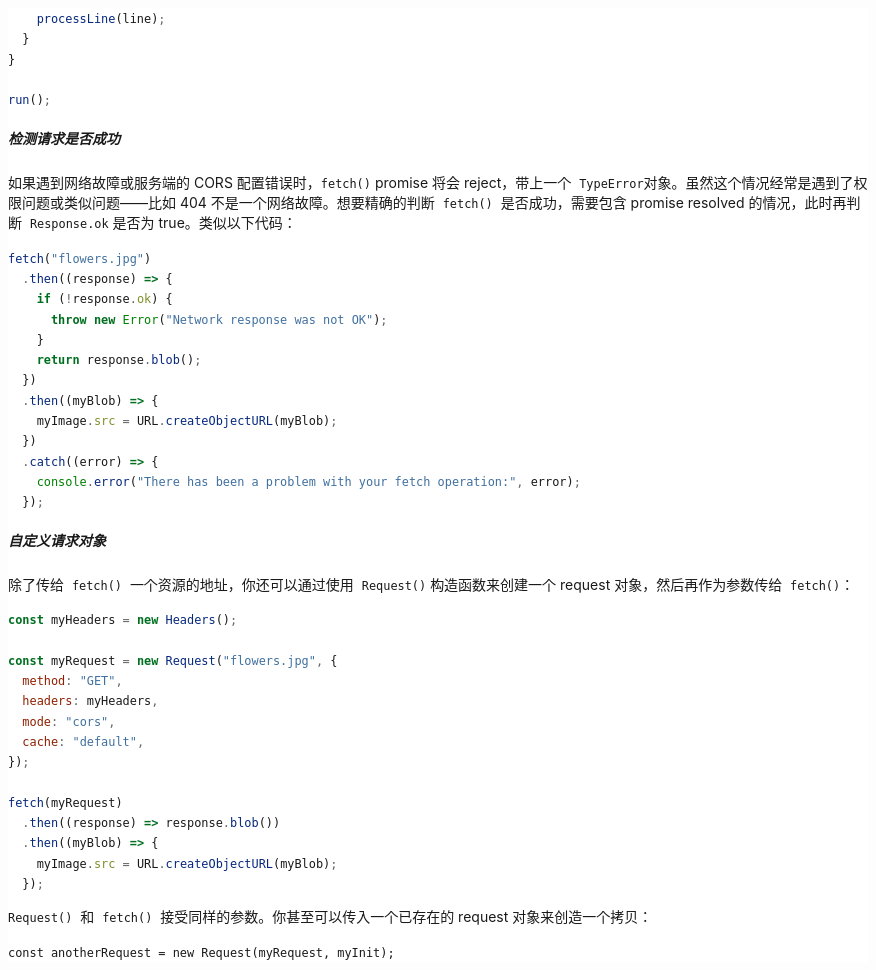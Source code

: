 ```js
    processLine(line);
  }
}

run();
```

##### 检测请求是否成功

如果遇到网络故障或服务端的 CORS 配置错误时，`fetch()` promise 将会 reject，带上一个  `TypeError`对象。虽然这个情况经常是遇到了权限问题或类似问题——比如 404 不是一个网络故障。想要精确的判断  `fetch()`  是否成功，需要包含 promise resolved 的情况，此时再判断  `Response.ok` 是否为 true。类似以下代码：

```js
fetch("flowers.jpg")
  .then((response) => {
    if (!response.ok) {
      throw new Error("Network response was not OK");
    }
    return response.blob();
  })
  .then((myBlob) => {
    myImage.src = URL.createObjectURL(myBlob);
  })
  .catch((error) => {
    console.error("There has been a problem with your fetch operation:", error);
  });
```

##### 自定义请求对象

除了传给  `fetch()`  一个资源的地址，你还可以通过使用  `Request()` 构造函数来创建一个 request 对象，然后再作为参数传给  `fetch()`：

```js
const myHeaders = new Headers();

const myRequest = new Request("flowers.jpg", {
  method: "GET",
  headers: myHeaders,
  mode: "cors",
  cache: "default",
});

fetch(myRequest)
  .then((response) => response.blob())
  .then((myBlob) => {
    myImage.src = URL.createObjectURL(myBlob);
  });
```

`Request()`  和  `fetch()`  接受同样的参数。你甚至可以传入一个已存在的 request 对象来创造一个拷贝：

```
const anotherRequest = new Request(myRequest, myInit);
```
